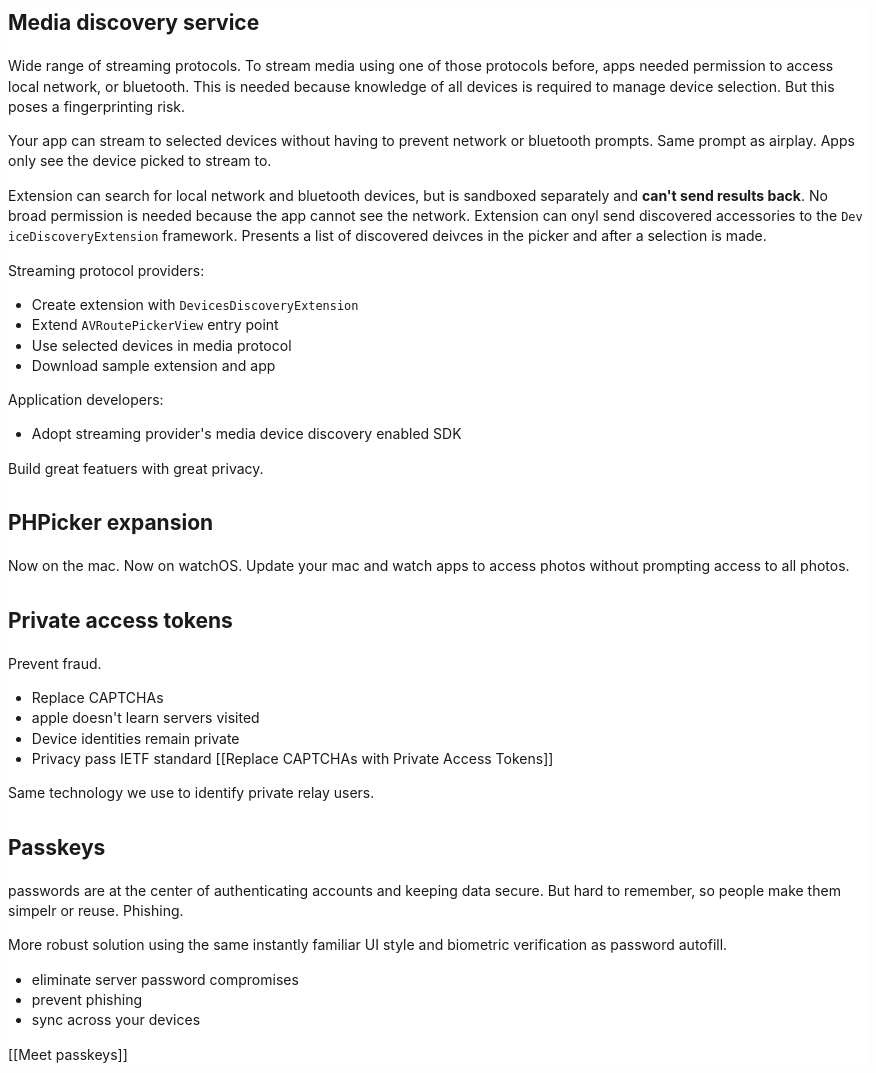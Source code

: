 
## Media discovery service

Wide range of streaming protocols.  To stream media using one of those protocols before, apps needed permission to access local network, or bluetooth.  This is needed because knowledge of all devices is required to manage device selection.  But this poses a fingerprinting risk.

Your app can stream to selected devices without having to prevent network or bluetooth prompts.  Same prompt as airplay.  Apps only see the device picked to stream to.

Extension can search for local network and bluetooth devices, but is sandboxed separately and **can't send results back**.  No broad permission is needed because the app cannot see the network.  Extension can onyl send discovered accessories to the `DeviceDiscoveryExtension` framework.  Presents a list of discovered deivces in the picker and after a selection is made.

Streaming protocol providers:
* Create extension with `DevicesDiscoveryExtension`
* Extend `AVRoutePickerView` entry point
* Use selected devices in media protocol
* Download sample extension and app

Application developers:
* Adopt streaming provider's media device discovery enabled SDK

Build great featuers with great privacy.  

## PHPicker expansion
Now on the mac.  Now on watchOS.  Update your mac and watch apps to access photos without prompting access to all photos.

## Private access tokens
Prevent fraud.

* Replace CAPTCHAs
* apple doesn't learn servers visited
* Device identities remain private
* Privacy pass IETF standard
[[Replace CAPTCHAs with Private Access Tokens]]

Same technology we use to identify private relay users.

## Passkeys
passwords are at the center of authenticating accounts and keeping data secure.  But hard to remember, so people make them simpelr or reuse.  Phishing.

More robust solution using the same instantly familiar UI style and biometric verification as password autofill.

* eliminate server password compromises
* prevent phishing
* sync across your devices

[[Meet passkeys]]
